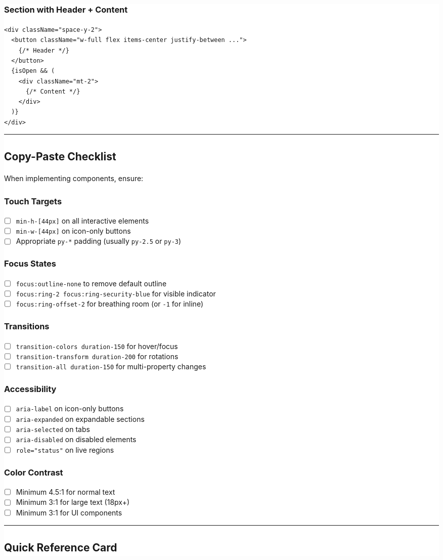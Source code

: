 ### Section with Header + Content
```tsx
<div className="space-y-2">
  <button className="w-full flex items-center justify-between ...">
    {/* Header */}
  </button>
  {isOpen && (
    <div className="mt-2">
      {/* Content */}
    </div>
  )}
</div>
```

---

## Copy-Paste Checklist

When implementing components, ensure:

### Touch Targets
- [ ] `min-h-[44px]` on all interactive elements
- [ ] `min-w-[44px]` on icon-only buttons
- [ ] Appropriate `py-*` padding (usually `py-2.5` or `py-3`)

### Focus States
- [ ] `focus:outline-none` to remove default outline
- [ ] `focus:ring-2 focus:ring-security-blue` for visible indicator
- [ ] `focus:ring-offset-2` for breathing room (or `-1` for inline)

### Transitions
- [ ] `transition-colors duration-150` for hover/focus
- [ ] `transition-transform duration-200` for rotations
- [ ] `transition-all duration-150` for multi-property changes

### Accessibility
- [ ] `aria-label` on icon-only buttons
- [ ] `aria-expanded` on expandable sections
- [ ] `aria-selected` on tabs
- [ ] `aria-disabled` on disabled elements
- [ ] `role="status"` on live regions

### Color Contrast
- [ ] Minimum 4.5:1 for normal text
- [ ] Minimum 3:1 for large text (18px+)
- [ ] Minimum 3:1 for UI components

---

## Quick Reference Card

